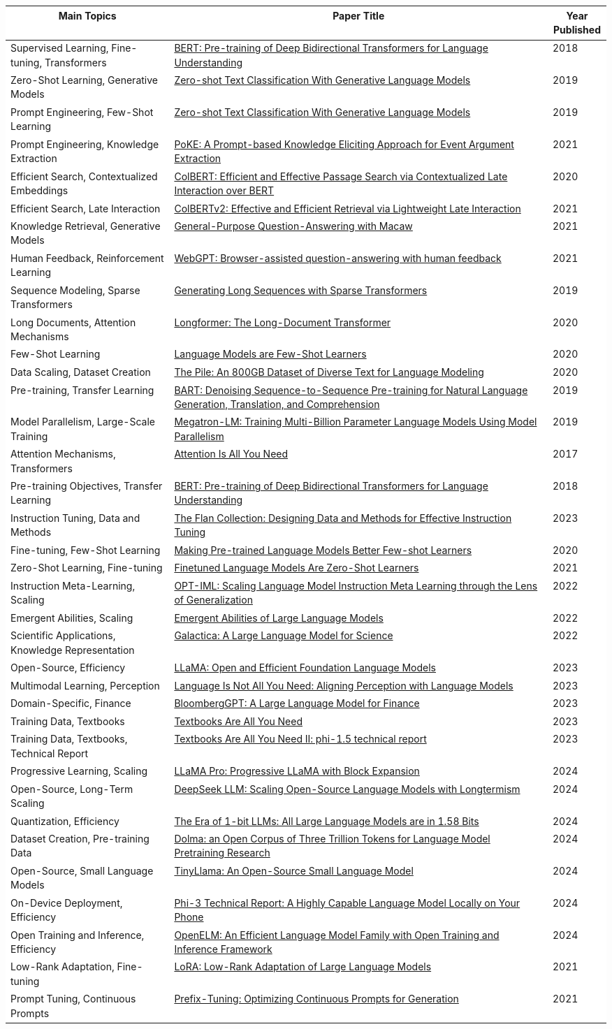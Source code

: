 
| Main Topics | Paper Title | Year Published |
|---|---|---|
| Supervised Learning, Fine-tuning, Transformers | [BERT: Pre-training of Deep Bidirectional Transformers for Language Understanding](https://arxiv.org/abs/1810.04805v2) | 2018 |
| Zero-Shot Learning, Generative Models | [Zero-shot Text Classification With Generative Language Models](https://arxiv.org/abs/1912.10165v1) | 2019 |
| Prompt Engineering, Few-Shot Learning | [Zero-shot Text Classification With Generative Language Models](https://arxiv.org/abs/1912.10165v1) | 2019 |
| Prompt Engineering, Knowledge Extraction | [PoKE: A Prompt-based Knowledge Eliciting Approach for Event Argument Extraction](https://arxiv.org/abs/2109.05190v3) | 2021 |
| Efficient Search, Contextualized Embeddings | [ColBERT: Efficient and Effective Passage Search via Contextualized Late Interaction over BERT](https://arxiv.org/abs/2004.12832v2) | 2020 |
| Efficient Search, Late Interaction | [ColBERTv2: Effective and Efficient Retrieval via Lightweight Late Interaction](https://arxiv.org/abs/2112.01488v3) | 2021 |
| Knowledge Retrieval, Generative Models | [General-Purpose Question-Answering with Macaw](https://arxiv.org/abs/2109.02593v1) | 2021 |
| Human Feedback, Reinforcement Learning | [WebGPT: Browser-assisted question-answering with human feedback](https://arxiv.org/abs/2112.09332v3) | 2021 |
| Sequence Modeling, Sparse Transformers | [Generating Long Sequences with Sparse Transformers](https://arxiv.org/abs/1904.10509v1) | 2019 |
| Long Documents, Attention Mechanisms | [Longformer: The Long-Document Transformer](https://arxiv.org/abs/2004.05150v2) | 2020 |
| Few-Shot Learning | [Language Models are Few-Shot Learners](https://arxiv.org/abs/2005.14165) | 2020 |
| Data Scaling, Dataset Creation | [The Pile: An 800GB Dataset of Diverse Text for Language Modeling](https://arxiv.org/abs/2101.00027v1) | 2020 |
| Pre-training, Transfer Learning | [BART: Denoising Sequence-to-Sequence Pre-training for Natural Language Generation, Translation, and Comprehension](https://arxiv.org/abs/1910.13461v1) | 2019 |
| Model Parallelism, Large-Scale Training | [Megatron-LM: Training Multi-Billion Parameter Language Models Using Model Parallelism](https://arxiv.org/abs/1909.08053v4) | 2019 |
| Attention Mechanisms, Transformers | [Attention Is All You Need](https://arxiv.org/abs/1706.03762v7) | 2017 |
| Pre-training Objectives, Transfer Learning | [BERT: Pre-training of Deep Bidirectional Transformers for Language Understanding](https://arxiv.org/abs/1810.04805v2) | 2018 |
| Instruction Tuning, Data and Methods | [The Flan Collection: Designing Data and Methods for Effective Instruction Tuning](https://arxiv.org/abs/2301.13688) | 2023 |
| Fine-tuning, Few-Shot Learning | [Making Pre-trained Language Models Better Few-shot Learners](https://arxiv.org/abs/2012.15723v2) | 2020 |
| Zero-Shot Learning, Fine-tuning | [Finetuned Language Models Are Zero-Shot Learners](https://arxiv.org/abs/2109.01652v5) | 2021 |
| Instruction Meta-Learning, Scaling | [OPT-IML: Scaling Language Model Instruction Meta Learning through the Lens of Generalization](https://arxiv.org/abs/2212.12017) | 2022 |
| Emergent Abilities, Scaling | [Emergent Abilities of Large Language Models](https://arxiv.org/abs/2206.07682v2) | 2022 |
| Scientific Applications, Knowledge Representation | [Galactica: A Large Language Model for Science](https://arxiv.org/abs/2211.09085) | 2022 |
| Open-Source, Efficiency | [LLaMA: Open and Efficient Foundation Language Models](https://arxiv.org/abs/2302.13971v1) | 2023 |
| Multimodal Learning, Perception | [Language Is Not All You Need: Aligning Perception with Language Models](https://arxiv.org/abs/2302.14045v2) | 2023 |
| Domain-Specific, Finance | [BloombergGPT: A Large Language Model for Finance](https://arxiv.org/abs/2303.17564v3) | 2023 |
| Training Data, Textbooks | [Textbooks Are All You Need](https://arxiv.org/abs/2306.11644v2) | 2023 |
| Training Data, Textbooks, Technical Report | [Textbooks Are All You Need II: phi-1.5 technical report](https://arxiv.org/abs/2309.05463v1) | 2023 |
| Progressive Learning, Scaling | [LLaMA Pro: Progressive LLaMA with Block Expansion](https://arxiv.org/abs/2401.02415v1) | 2024 |
| Open-Source, Long-Term Scaling | [DeepSeek LLM: Scaling Open-Source Language Models with Longtermism](https://arxiv.org/abs/2401.02954v1) | 2024 |
| Quantization, Efficiency | [The Era of 1-bit LLMs: All Large Language Models are in 1.58 Bits](https://arxiv.org/abs/2402.17764) | 2024 |
| Dataset Creation, Pre-training Data | [Dolma: an Open Corpus of Three Trillion Tokens for Language Model Pretraining Research](https://arxiv.org/abs/2402.00159v2) | 2024 |
| Open-Source, Small Language Models | [TinyLlama: An Open-Source Small Language Model](https://arxiv.org/abs/2401.02385v1) | 2024 |
| On-Device Deployment, Efficiency | [Phi-3 Technical Report: A Highly Capable Language Model Locally on Your Phone](https://arxiv.org/abs/2404.14219) | 2024 |
| Open Training and Inference, Efficiency | [OpenELM: An Efficient Language Model Family with Open Training and Inference Framework](https://arxiv.org/abs/2404.14619) | 2024 |
| Low-Rank Adaptation, Fine-tuning | [LoRA: Low-Rank Adaptation of Large Language Models](https://arxiv.org/abs/2106.09685v2) | 2021 |
| Prompt Tuning, Continuous Prompts | [Prefix-Tuning: Optimizing Continuous Prompts for Generation](https://arxiv.org/abs/2101.00190v1) | 2021 |